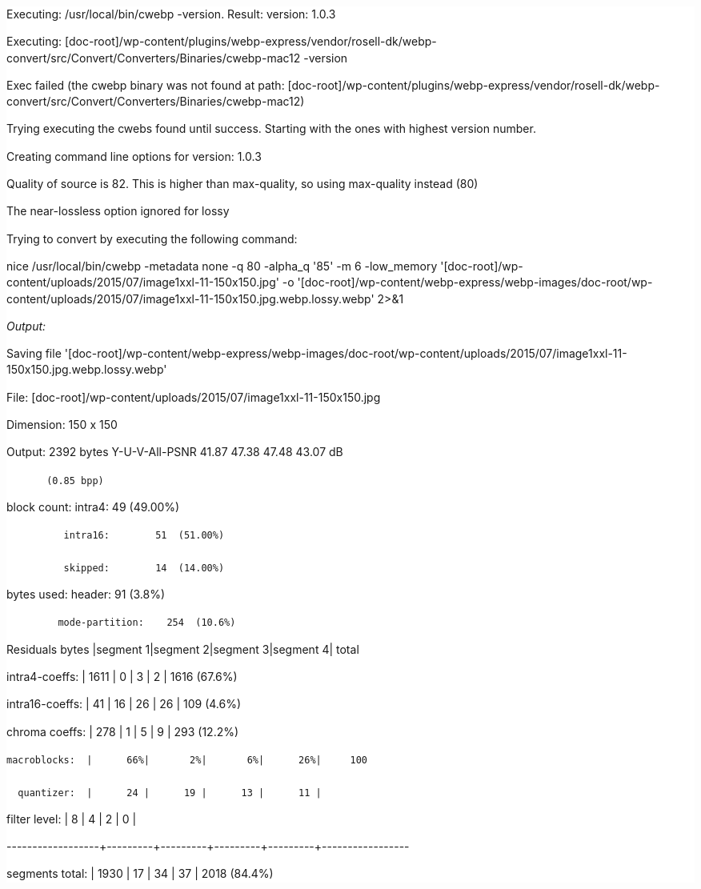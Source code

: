 Executing: /usr/local/bin/cwebp -version. Result: version: 1.0.3

Executing: [doc-root]/wp-content/plugins/webp-express/vendor/rosell-dk/webp-convert/src/Convert/Converters/Binaries/cwebp-mac12 -version

Exec failed (the cwebp binary was not found at path: [doc-root]/wp-content/plugins/webp-express/vendor/rosell-dk/webp-convert/src/Convert/Converters/Binaries/cwebp-mac12)

Trying executing the cwebs found until success. Starting with the ones with highest version number.

Creating command line options for version: 1.0.3

Quality of source is 82. This is higher than max-quality, so using max-quality instead (80)

The near-lossless option ignored for lossy

Trying to convert by executing the following command:

nice /usr/local/bin/cwebp -metadata none -q 80 -alpha_q '85' -m 6 -low_memory '[doc-root]/wp-content/uploads/2015/07/image1xxl-11-150x150.jpg' -o '[doc-root]/wp-content/webp-express/webp-images/doc-root/wp-content/uploads/2015/07/image1xxl-11-150x150.jpg.webp.lossy.webp' 2>&1


*Output:* 

Saving file '[doc-root]/wp-content/webp-express/webp-images/doc-root/wp-content/uploads/2015/07/image1xxl-11-150x150.jpg.webp.lossy.webp'

File:      [doc-root]/wp-content/uploads/2015/07/image1xxl-11-150x150.jpg

Dimension: 150 x 150

Output:    2392 bytes Y-U-V-All-PSNR 41.87 47.38 47.48   43.07 dB

           (0.85 bpp)

block count:  intra4:         49  (49.00%)

              intra16:        51  (51.00%)

              skipped:        14  (14.00%)

bytes used:  header:             91  (3.8%)

             mode-partition:    254  (10.6%)

 Residuals bytes  |segment 1|segment 2|segment 3|segment 4|  total

  intra4-coeffs:  |    1611 |       0 |       3 |       2 |    1616  (67.6%)

 intra16-coeffs:  |      41 |      16 |      26 |      26 |     109  (4.6%)

  chroma coeffs:  |     278 |       1 |       5 |       9 |     293  (12.2%)

    macroblocks:  |      66%|       2%|       6%|      26%|     100

      quantizer:  |      24 |      19 |      13 |      11 |

   filter level:  |       8 |       4 |       2 |       0 |

------------------+---------+---------+---------+---------+-----------------

 segments total:  |    1930 |      17 |      34 |      37 |    2018  (84.4%)

